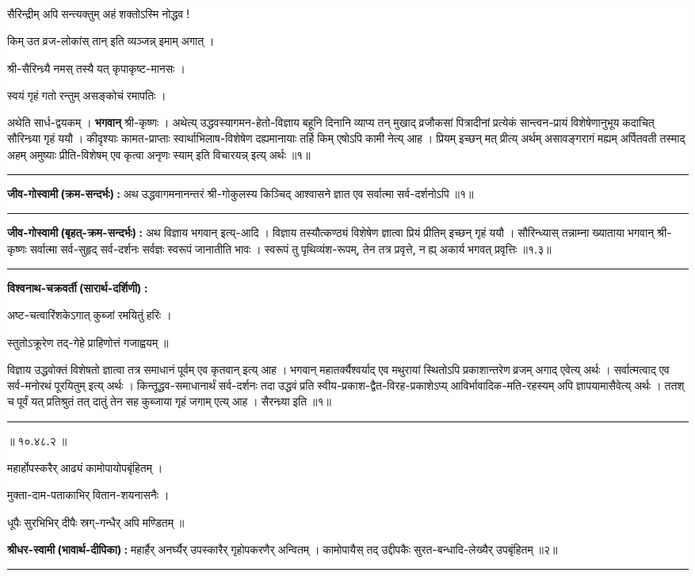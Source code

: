 सैरिन्द्रीम् अपि सन्त्यक्तुम् अहं शक्तोऽस्मि नोद्धव !

किम् उत व्रज-लोकांस् तान् इति व्यञ्जन्न् इमाम् अगात् ।

श्री-सैरिन्ध्र्यै नमस् तस्यै यत् कृपाकृष्ट-मानसः ।

स्वयं गृहं गतो रन्तुम् असङ्कोचं रमापतिः ।

अथेति सार्ध-द्वयकम् । **भगवान्** श्री-कृष्णः । अथेत्य् उद्धवस्यागमन-हेतो-विज्ञाय बहूनि दिनानि व्याप्य तन् मुखाद् व्रजौकसां पित्रादीनां प्रत्येकं सान्त्वन-प्रायं विशेषेणानुभूय कदाचित् सौरिन्ध्र्या गृहं ययौ । कीदृश्याः कामत-प्राप्ताः स्वार्थाभिलाष-विशेषेण दह्यमानायाः तर्हि किम् एषोऽपि कामी नेत्य् आह । प्रियम् इच्छन् मत् प्रीत्य् अर्थम् असावङ्गरागं मह्यम् अर्पितवती तस्माद् अहम् अमुष्याः प्रीति-विशेषम् एव कृत्वा अनृणः स्याम् इति विचारयन्न् इत्य् अर्थः ॥१॥


______


**जीव-गोस्वामी (क्रम-सन्दर्भः) :** अथ उद्धवागमनानन्तरं श्री-गोकुलस्य किञ्चिद् आश्वासने ज्ञात एव सर्वात्मा सर्व-दर्शनोऽपि ॥१॥


______


**जीव-गोस्वामी (बृहत्-क्रम-सन्दर्भः) :** अथ विज्ञाय भगवान् इत्य्-आदि । विज्ञाय तस्यौत्कण्ठ्यं विशेषेण ज्ञात्वा प्रियं प्रीतिम् इच्छन् गृहं ययौ । सौरिन्ध्यास् तन्नाम्ना ख्याताया भगवान् श्री-कृष्णः सर्वात्मा सर्व-सुहृद् सर्व-दर्शनः सर्वज्ञः स्वरूपं जानातीति भावः । स्वरूपं तु पृथिव्यंश-रूपम्, तेन तत्र प्रवृत्ते, न ह्य् अकार्य भगवत् प्रवृत्तिः ॥१.३॥


______


**विश्वनाथ-चक्रवर्ती (सारार्थ-दर्शिणी) :**

अष्ट-चत्वारिंशकेऽगात् कुब्जां रमयितुं हरिः ।

स्तुतोऽक्रूरेण तद्-गेहे प्राहिणोत्तं गजाह्वयम् ॥

विज्ञाय उद्धवोक्तं विशेषतो ज्ञात्वा तत्र समाधानं पूर्वम् एव कृतवान् इत्य् आह । भगवान् महातर्क्यैश्वर्याद् एव मथुरायां स्थितोऽपि प्रकाशान्तरेण व्रजम् अगाद् एवेत्य् अर्थः । सर्वात्मत्वाद् एव सर्व-मनोरथं पूरयितुम् इत्य् अर्थः । किन्तूद्धव-समाधानार्थं सर्व-दर्शनः तदा उद्धवं प्रति स्वीय-प्रकाश-द्वैत-विरह-प्रकाशेऽप्य् आविर्भावादिक-मति-रहस्यम् अपि ज्ञापयामासैवेत्य् अर्थः । ततश् च पूर्वं यत् प्रतिश्रुतं तत् दातुं तेन सह कुब्जाया गृहं जगाम् एत्य् आह । सैरन्ध्र्या इति ॥१॥


______


॥ १०.४८.२ ॥ 

महार्होपस्करैर् आढ्यं कामोपायोपबृंहितम् ।

मुक्ता-दाम-पताकाभिर् वितान-शयनासनैः ।

धूपैः सुरभिभिर् दीपैः स्रग्-गन्धैर् अपि मण्डितम् ॥

**श्रीधर-स्वामी (भावार्थ-दीपिका) :** महार्हैर् अनर्घ्यैर् उपस्कारैर् गृहोपकरणैर् अन्वितम् । कामोपायैस् तद् उद्दीपकैः सुरत-बन्धादि-लेख्यैर् उपबृंहितम् ॥२॥


______
